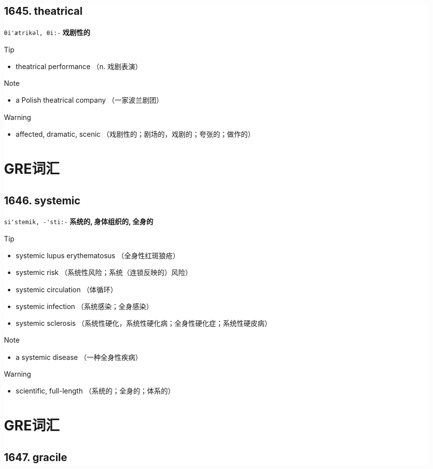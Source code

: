 ## 1645. theatrical

`θi'ætrikəl, θi:-`  **戏剧性的**

> [!TIP]
>
> - theatrical performance （n. 戏剧表演）
>

> [!NOTE]
>
> - a Polish theatrical company （一家波兰剧团）
>

> [!WARNING]
>
> - affected, dramatic, scenic （戏剧性的；剧场的，戏剧的；夸张的；做作的）
>

# GRE词汇

## 1646. systemic

`si'stemik, -'sti:-`  **系统的, 身体组织的, 全身的**

> [!TIP]
>
> - systemic lupus erythematosus （全身性红斑狼疮）
>
> - systemic risk （系统性风险；系统（连锁反映的）风险）
>
> - systemic circulation （体循环）
>
> - systemic infection （系统感染；全身感染）
>
> - systemic sclerosis （系统性硬化，系统性硬化病；全身性硬化症；系统性硬皮病）
>

> [!NOTE]
>
> - a systemic disease （一种全身性疾病）
>

> [!WARNING]
>
> - scientific, full-length （系统的；全身的；体系的）
>

# GRE词汇

## 1647. gracile
